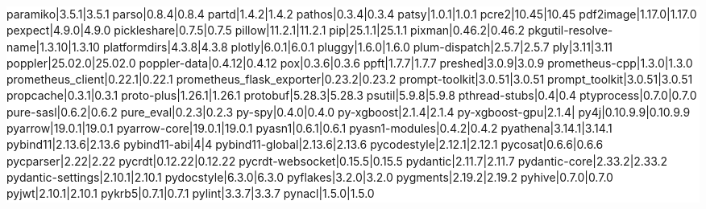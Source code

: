 paramiko|3.5.1|3.5.1
parso|0.8.4|0.8.4
partd|1.4.2|1.4.2
pathos|0.3.4|0.3.4
patsy|1.0.1|1.0.1
pcre2|10.45|10.45
pdf2image|1.17.0|1.17.0
pexpect|4.9.0|4.9.0
pickleshare|0.7.5|0.7.5
pillow|11.2.1|11.2.1
pip|25.1.1|25.1.1
pixman|0.46.2|0.46.2
pkgutil-resolve-name|1.3.10|1.3.10
platformdirs|4.3.8|4.3.8
plotly|6.0.1|6.0.1
pluggy|1.6.0|1.6.0
plum-dispatch|2.5.7|2.5.7
ply|3.11|3.11
poppler|25.02.0|25.02.0
poppler-data|0.4.12|0.4.12
pox|0.3.6|0.3.6
ppft|1.7.7|1.7.7
preshed|3.0.9|3.0.9
prometheus-cpp|1.3.0|1.3.0
prometheus_client|0.22.1|0.22.1
prometheus_flask_exporter|0.23.2|0.23.2
prompt-toolkit|3.0.51|3.0.51
prompt_toolkit|3.0.51|3.0.51
propcache|0.3.1|0.3.1
proto-plus|1.26.1|1.26.1
protobuf|5.28.3|5.28.3
psutil|5.9.8|5.9.8
pthread-stubs|0.4|0.4
ptyprocess|0.7.0|0.7.0
pure-sasl|0.6.2|0.6.2
pure_eval|0.2.3|0.2.3
py-spy|0.4.0|0.4.0
py-xgboost|2.1.4|2.1.4
py-xgboost-gpu|2.1.4| 
py4j|0.10.9.9|0.10.9.9
pyarrow|19.0.1|19.0.1
pyarrow-core|19.0.1|19.0.1
pyasn1|0.6.1|0.6.1
pyasn1-modules|0.4.2|0.4.2
pyathena|3.14.1|3.14.1
pybind11|2.13.6|2.13.6
pybind11-abi|4|4
pybind11-global|2.13.6|2.13.6
pycodestyle|2.12.1|2.12.1
pycosat|0.6.6|0.6.6
pycparser|2.22|2.22
pycrdt|0.12.22|0.12.22
pycrdt-websocket|0.15.5|0.15.5
pydantic|2.11.7|2.11.7
pydantic-core|2.33.2|2.33.2
pydantic-settings|2.10.1|2.10.1
pydocstyle|6.3.0|6.3.0
pyflakes|3.2.0|3.2.0
pygments|2.19.2|2.19.2
pyhive|0.7.0|0.7.0
pyjwt|2.10.1|2.10.1
pykrb5|0.7.1|0.7.1
pylint|3.3.7|3.3.7
pynacl|1.5.0|1.5.0